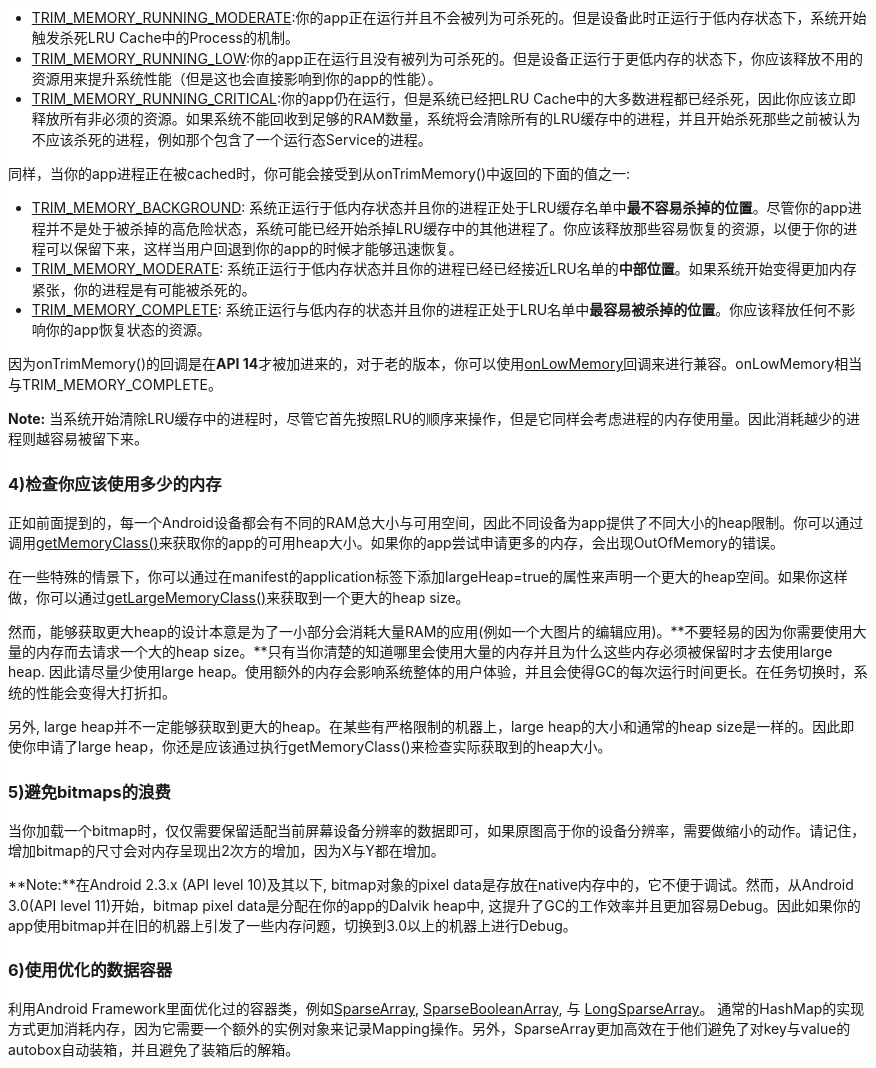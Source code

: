 * [TRIM_MEMORY_RUNNING_MODERATE](http://developer.android.com/reference/android/content/ComponentCallbacks2.html#TRIM_MEMORY_RUNNING_MODERATE):你的app正在运行并且不会被列为可杀死的。但是设备此时正运行于低内存状态下，系统开始触发杀死LRU Cache中的Process的机制。
* [TRIM_MEMORY_RUNNING_LOW](http://developer.android.com/reference/android/content/ComponentCallbacks2.html#TRIM_MEMORY_RUNNING_LOW):你的app正在运行且没有被列为可杀死的。但是设备正运行于更低内存的状态下，你应该释放不用的资源用来提升系统性能（但是这也会直接影响到你的app的性能）。
* [TRIM_MEMORY_RUNNING_CRITICAL](http://developer.android.com/reference/android/content/ComponentCallbacks2.html#TRIM_MEMORY_RUNNING_CRITICAL):你的app仍在运行，但是系统已经把LRU Cache中的大多数进程都已经杀死，因此你应该立即释放所有非必须的资源。如果系统不能回收到足够的RAM数量，系统将会清除所有的LRU缓存中的进程，并且开始杀死那些之前被认为不应该杀死的进程，例如那个包含了一个运行态Service的进程。

同样，当你的app进程正在被cached时，你可能会接受到从onTrimMemory()中返回的下面的值之一:

* [TRIM_MEMORY_BACKGROUND](http://developer.android.com/reference/android/content/ComponentCallbacks2.html#TRIM_MEMORY_BACKGROUND): 系统正运行于低内存状态并且你的进程正处于LRU缓存名单中**最不容易杀掉的位置**。尽管你的app进程并不是处于被杀掉的高危险状态，系统可能已经开始杀掉LRU缓存中的其他进程了。你应该释放那些容易恢复的资源，以便于你的进程可以保留下来，这样当用户回退到你的app的时候才能够迅速恢复。
* [TRIM_MEMORY_MODERATE](http://developer.android.com/reference/android/content/ComponentCallbacks2.html#TRIM_MEMORY_MODERATE): 系统正运行于低内存状态并且你的进程已经已经接近LRU名单的**中部位置**。如果系统开始变得更加内存紧张，你的进程是有可能被杀死的。
* [TRIM_MEMORY_COMPLETE](http://developer.android.com/reference/android/content/ComponentCallbacks2.html#TRIM_MEMORY_COMPLETE): 系统正运行与低内存的状态并且你的进程正处于LRU名单中**最容易被杀掉的位置**。你应该释放任何不影响你的app恢复状态的资源。

因为onTrimMemory()的回调是在**API 14**才被加进来的，对于老的版本，你可以使用[onLowMemory](http://developer.android.com/reference/android/content/ComponentCallbacks.html#onLowMemory())回调来进行兼容。onLowMemory相当与TRIM_MEMORY_COMPLETE。

**Note:** 当系统开始清除LRU缓存中的进程时，尽管它首先按照LRU的顺序来操作，但是它同样会考虑进程的内存使用量。因此消耗越少的进程则越容易被留下来。

### 4)检查你应该使用多少的内存

正如前面提到的，每一个Android设备都会有不同的RAM总大小与可用空间，因此不同设备为app提供了不同大小的heap限制。你可以通过调用[getMemoryClass()](http://developer.android.com/reference/android/app/ActivityManager.html#getMemoryClass())来获取你的app的可用heap大小。如果你的app尝试申请更多的内存，会出现OutOfMemory的错误。

在一些特殊的情景下，你可以通过在manifest的application标签下添加largeHeap=true的属性来声明一个更大的heap空间。如果你这样做，你可以通过[getLargeMemoryClass()](http://developer.android.com/reference/android/app/ActivityManager.html#getLargeMemoryClass())来获取到一个更大的heap size。

然而，能够获取更大heap的设计本意是为了一小部分会消耗大量RAM的应用(例如一个大图片的编辑应用)。**不要轻易的因为你需要使用大量的内存而去请求一个大的heap size。**只有当你清楚的知道哪里会使用大量的内存并且为什么这些内存必须被保留时才去使用large heap. 因此请尽量少使用large heap。使用额外的内存会影响系统整体的用户体验，并且会使得GC的每次运行时间更长。在任务切换时，系统的性能会变得大打折扣。

另外, large heap并不一定能够获取到更大的heap。在某些有严格限制的机器上，large heap的大小和通常的heap size是一样的。因此即使你申请了large heap，你还是应该通过执行getMemoryClass()来检查实际获取到的heap大小。

### 5)避免bitmaps的浪费

当你加载一个bitmap时，仅仅需要保留适配当前屏幕设备分辨率的数据即可，如果原图高于你的设备分辨率，需要做缩小的动作。请记住，增加bitmap的尺寸会对内存呈现出2次方的增加，因为X与Y都在增加。

**Note:**在Android 2.3.x (API level 10)及其以下, bitmap对象的pixel data是存放在native内存中的，它不便于调试。然而，从Android 3.0(API level 11)开始，bitmap pixel data是分配在你的app的Dalvik heap中, 这提升了GC的工作效率并且更加容易Debug。因此如果你的app使用bitmap并在旧的机器上引发了一些内存问题，切换到3.0以上的机器上进行Debug。

### 6)使用优化的数据容器

利用Android Framework里面优化过的容器类，例如[SparseArray](http://developer.android.com/reference/android/util/SparseArray.html), [SparseBooleanArray](http://developer.android.com/reference/android/util/SparseBooleanArray.html), 与 [LongSparseArray](http://developer.android.com/reference/android/support/v4/util/LongSparseArray.html)。 通常的HashMap的实现方式更加消耗内存，因为它需要一个额外的实例对象来记录Mapping操作。另外，SparseArray更加高效在于他们避免了对key与value的autobox自动装箱，并且避免了装箱后的解箱。
